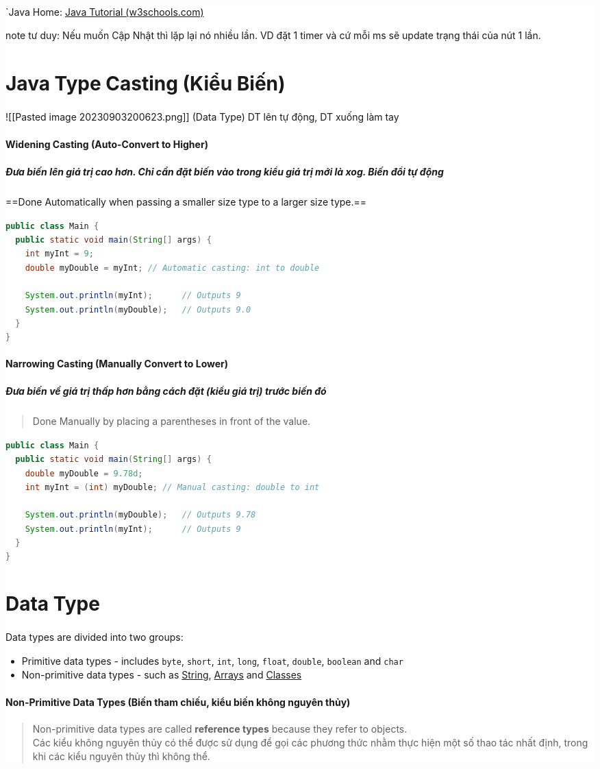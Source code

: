 `Java Home: [Java Tutorial (w3schools.com)](https://www.w3schools.com/java/default.asp)

note tư duy: Nếu muốn Cập Nhật thì lặp lại nó nhiều lần. VD đặt 1 timer và cứ mỗi ms sẽ update trạng thái của nút 1 lần. 


# Java Type Casting (Kiểu Biến)
![[Pasted image 20230903200623.png]]
(Data Type) DT lên tự động, DT xuống làm tay
#### Widening Casting (Auto-Convert to Higher)
##### Đưa biến lên giá trị cao hơn. Chỉ cần đặt biến vào trong kiểu giá trị mới là xog. Biến đổi tự động 
==Done Automatically when passing a smaller size type to a larger size type.==
```java
public class Main {
  public static void main(String[] args) {
    int myInt = 9;
    double myDouble = myInt; // Automatic casting: int to double

    System.out.println(myInt);      // Outputs 9
    System.out.println(myDouble);   // Outputs 9.0
  }
}
```

#### Narrowing Casting (Manually Convert to Lower)
##### Đưa biến về giá trị thấp hơn bằng cách đặt (kiểu giá trị) trước biến đó
>Done Manually by placing a parentheses in front of the value.
```java
public class Main {
  public static void main(String[] args) {
    double myDouble = 9.78d;
    int myInt = (int) myDouble; // Manual casting: double to int

    System.out.println(myDouble);   // Outputs 9.78
    System.out.println(myInt);      // Outputs 9
  }
}
```


# Data Type
Data types are divided into two groups:
- Primitive data types - includes `byte`, `short`, `int`, `long`, `float`, `double`, `boolean` and `char`
- Non-primitive data types - such as [String](https://www.w3schools.com/java/java_strings.asp), [Arrays](https://www.w3schools.com/java/java_arrays.asp) and [Classes](https://www.w3schools.com/java/java_classes.asp) 
#### Non-Primitive Data Types (Biến tham chiếu, kiểu biến không nguyên thủy)
> Non-primitive data types are called **reference types** because they refer to objects.  
> Các kiểu không nguyên thủy có thể được sử dụng để gọi các phương thức nhằm thực hiện một số thao tác nhất định, trong khi các kiểu nguyên thủy thì không thể.
